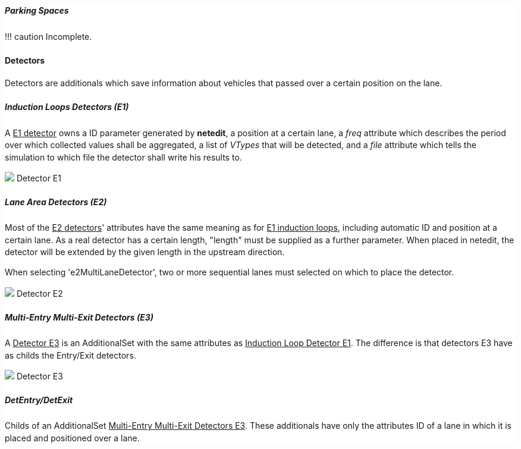 ##### Parking Spaces

!!! caution
    Incomplete.

#### Detectors

Detectors are additionals which save information about vehicles that
passed over a certain position on the lane.

##### Induction Loops Detectors (E1)

A [E1
detector](../Simulation/Output/Induction_Loops_Detectors_(E1).md)
owns a ID parameter generated by **netedit**, a
position at a certain lane, a *freq* attribute which describes the
period over which collected values shall be aggregated, a list of
*VTypes* that will be detected, and a *file* attribute which tells the
simulation to which file the detector shall write his results to.

![](../images/GNEE1.png)
Detector E1

##### Lane Area Detectors (E2)

Most of the [E2
detectors](../Simulation/Output/Lanearea_Detectors_(E2).md)'
attributes have the same meaning as for [E1 induction
loops](../Simulation/Output/Induction_Loops_Detectors_(E1).md),
including automatic ID and position at a certain lane. As a real
detector has a certain length, "length" must be supplied as a further
parameter. When placed in netedit, the detector will be extended by the given length in the upstream direction.

When selecting 'e2MultiLaneDetector', two or more sequential lanes must selected on which to place the detector.

![](../images/GNEE2.png)
Detector E2

##### Multi-Entry Multi-Exit Detectors (E3)

A [Detector
E3](../Simulation/Output/Multi-Entry-Exit_Detectors_(E3).md)
is an AdditionalSet with the same attributes as [Induction Loop Detector
E1](../Simulation/Output/Induction_Loops_Detectors_(E1).md). The
difference is that detectors E3 have as childs the Entry/Exit detectors.

![](../images/GNEE3.png)
Detector E3

##### DetEntry/DetExit

Childs of an AdditionalSet [Multi-Entry Multi-Exit Detectors
E3](../Simulation/Output/Multi-Entry-Exit_Detectors_(E3).md).
These additionals have only the attributes ID of a lane in which it is
placed and positioned over a lane.
